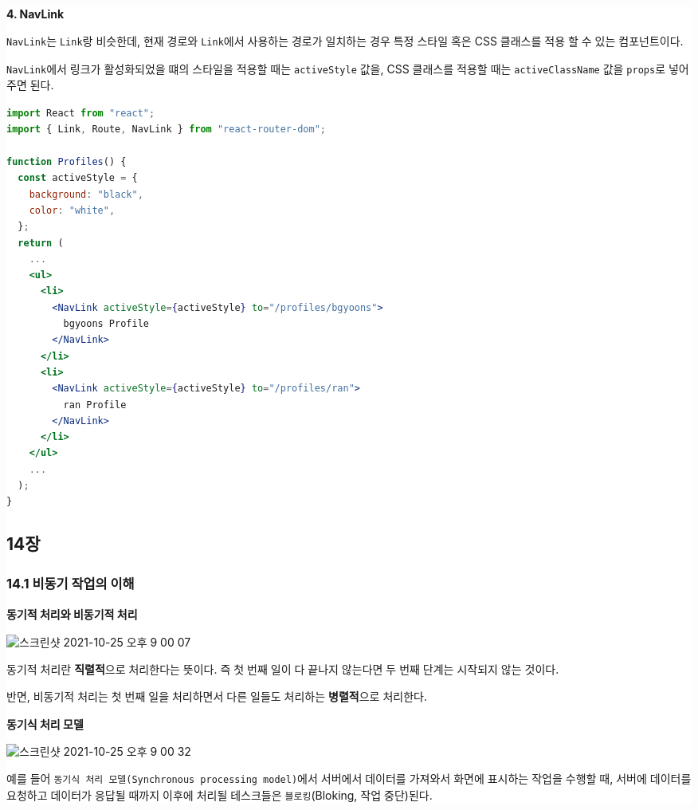 **4. NavLink**

`NavLink`는 `Link`랑 비슷한데, 현재 경로와 `Link`에서 사용하는 경로가 일치하는 경우 특정 스타일 혹은 CSS 클래스를 적용 할 수 있는 컴포넌트이다.

`NavLink`에서 링크가 활성화되었을 떄의 스타일을 적용할 때는 `activeStyle` 값을, CSS 클래스를 적용할 때는 `activeClassName` 값을 `props`로 넣어주면 된다.

```jsx
import React from "react";
import { Link, Route, NavLink } from "react-router-dom";

function Profiles() {
  const activeStyle = {
    background: "black",
    color: "white",
  };
  return (
    ...
    <ul>
      <li>
        <NavLink activeStyle={activeStyle} to="/profiles/bgyoons">
          bgyoons Profile
        </NavLink>
      </li>
      <li>
        <NavLink activeStyle={activeStyle} to="/profiles/ran">
          ran Profile
        </NavLink>
      </li>
    </ul>
    ...
  );
}
```

## 14장

### 14.1 비동기 작업의 이해

**동기적 처리와 비동기적 처리**

<img width="649" alt="스크린샷 2021-10-25 오후 9 00 07" src="[https://user-images.githubusercontent.com/73841260/138691223-26671371-6d47-4085-bfa0-b2ebc088f1f4.png](https://user-images.githubusercontent.com/73841260/138691223-26671371-6d47-4085-bfa0-b2ebc088f1f4.png)">

동기적 처리란 **직렬적**으로 처리한다는 뜻이다. 즉 첫 번째 일이 다 끝나지 않는다면 두 번째 단계는 시작되지 않는 것이다.

반면, 비동기적 처리는 첫 번째 일을 처리하면서 다른 일들도 처리하는 **병렬적**으로 처리한다.

**동기식 처리 모델**

<img width="649" alt="스크린샷 2021-10-25 오후 9 00 32" src="[https://user-images.githubusercontent.com/73841260/138691272-57419db8-e1fe-4aed-8b85-c6ac1a40c479.png](https://user-images.githubusercontent.com/73841260/138691272-57419db8-e1fe-4aed-8b85-c6ac1a40c479.png)">

예를 들어 `동기식 처리 모델(Synchronous processing model)`에서 서버에서 데이터를 가져와서 화면에 표시하는 작업을 수행할 때, 서버에 데이터를 요청하고 데이터가 응답될 때까지 이후에 처리될 테스크들은 `블로킹`(Bloking, 작업 중단)된다.
